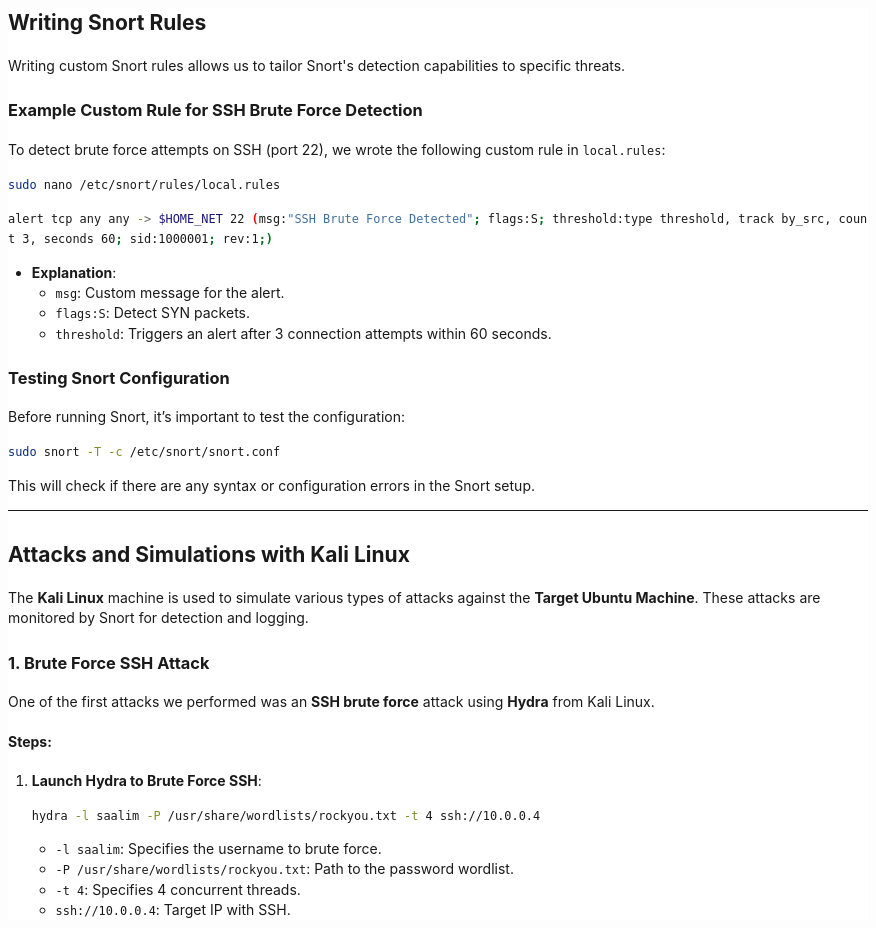 
## Writing Snort Rules

Writing custom Snort rules allows us to tailor Snort's detection capabilities to specific threats.

### Example Custom Rule for SSH Brute Force Detection

To detect brute force attempts on SSH (port 22), we wrote the following custom rule in `local.rules`:

```bash
sudo nano /etc/snort/rules/local.rules
```

```bash
alert tcp any any -> $HOME_NET 22 (msg:"SSH Brute Force Detected"; flags:S; threshold:type threshold, track by_src, count 3, seconds 60; sid:1000001; rev:1;)
```

- **Explanation**:
  - `msg`: Custom message for the alert.
  - `flags:S`: Detect SYN packets.
  - `threshold`: Triggers an alert after 3 connection attempts within 60 seconds.

### Testing Snort Configuration

Before running Snort, it’s important to test the configuration:

```bash
sudo snort -T -c /etc/snort/snort.conf
```

This will check if there are any syntax or configuration errors in the Snort setup.

---

## Attacks and Simulations with Kali Linux

The **Kali Linux** machine is used to simulate various types of attacks against the **Target Ubuntu Machine**. These attacks are monitored by Snort for detection and logging.

### 1. Brute Force SSH Attack

One of the first attacks we performed was an **SSH brute force** attack using **Hydra** from Kali Linux.

#### Steps:
1. **Launch Hydra to Brute Force SSH**:
   ```bash
   hydra -l saalim -P /usr/share/wordlists/rockyou.txt -t 4 ssh://10.0.0.4
   ```

   - `-l saalim`: Specifies the username to brute force.
   - `-P /usr/share/wordlists/rockyou.txt`: Path to the password wordlist.
   - `-t 4`: Specifies 4 concurrent threads.
   - `ssh://10.0.0.4`: Target IP with SSH.
